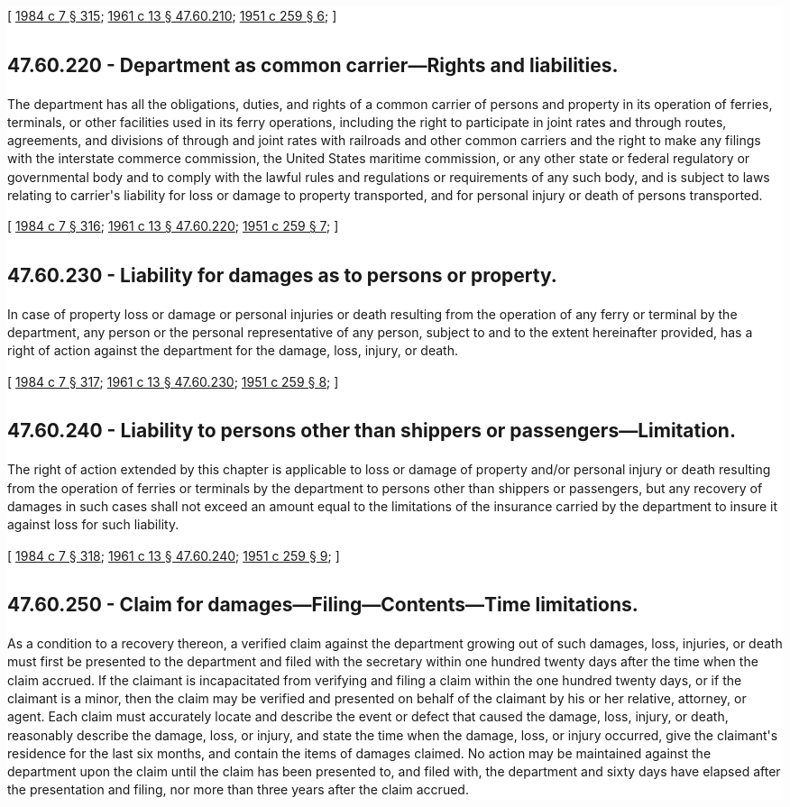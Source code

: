 \[ [1984 c 7 § 315](http://leg.wa.gov/CodeReviser/documents/sessionlaw/1984c7.pdf?cite=1984%20c%207%20§%20315); [1961 c 13 § 47.60.210](http://leg.wa.gov/CodeReviser/documents/sessionlaw/1961c13.pdf?cite=1961%20c%2013%20§%2047.60.210); [1951 c 259 § 6](http://leg.wa.gov/CodeReviser/documents/sessionlaw/1951c259.pdf?cite=1951%20c%20259%20§%206); \]

## 47.60.220 - Department as common carrier—Rights and liabilities.
The department has all the obligations, duties, and rights of a common carrier of persons and property in its operation of ferries, terminals, or other facilities used in its ferry operations, including the right to participate in joint rates and through routes, agreements, and divisions of through and joint rates with railroads and other common carriers and the right to make any filings with the interstate commerce commission, the United States maritime commission, or any other state or federal regulatory or governmental body and to comply with the lawful rules and regulations or requirements of any such body, and is subject to laws relating to carrier's liability for loss or damage to property transported, and for personal injury or death of persons transported.

\[ [1984 c 7 § 316](http://leg.wa.gov/CodeReviser/documents/sessionlaw/1984c7.pdf?cite=1984%20c%207%20§%20316); [1961 c 13 § 47.60.220](http://leg.wa.gov/CodeReviser/documents/sessionlaw/1961c13.pdf?cite=1961%20c%2013%20§%2047.60.220); [1951 c 259 § 7](http://leg.wa.gov/CodeReviser/documents/sessionlaw/1951c259.pdf?cite=1951%20c%20259%20§%207); \]

## 47.60.230 - Liability for damages as to persons or property.
In case of property loss or damage or personal injuries or death resulting from the operation of any ferry or terminal by the department, any person or the personal representative of any person, subject to and to the extent hereinafter provided, has a right of action against the department for the damage, loss, injury, or death.

\[ [1984 c 7 § 317](http://leg.wa.gov/CodeReviser/documents/sessionlaw/1984c7.pdf?cite=1984%20c%207%20§%20317); [1961 c 13 § 47.60.230](http://leg.wa.gov/CodeReviser/documents/sessionlaw/1961c13.pdf?cite=1961%20c%2013%20§%2047.60.230); [1951 c 259 § 8](http://leg.wa.gov/CodeReviser/documents/sessionlaw/1951c259.pdf?cite=1951%20c%20259%20§%208); \]

## 47.60.240 - Liability to persons other than shippers or passengers—Limitation.
The right of action extended by this chapter is applicable to loss or damage of property and/or personal injury or death resulting from the operation of ferries or terminals by the department to persons other than shippers or passengers, but any recovery of damages in such cases shall not exceed an amount equal to the limitations of the insurance carried by the department to insure it against loss for such liability.

\[ [1984 c 7 § 318](http://leg.wa.gov/CodeReviser/documents/sessionlaw/1984c7.pdf?cite=1984%20c%207%20§%20318); [1961 c 13 § 47.60.240](http://leg.wa.gov/CodeReviser/documents/sessionlaw/1961c13.pdf?cite=1961%20c%2013%20§%2047.60.240); [1951 c 259 § 9](http://leg.wa.gov/CodeReviser/documents/sessionlaw/1951c259.pdf?cite=1951%20c%20259%20§%209); \]

## 47.60.250 - Claim for damages—Filing—Contents—Time limitations.
As a condition to a recovery thereon, a verified claim against the department growing out of such damages, loss, injuries, or death must first be presented to the department and filed with the secretary within one hundred twenty days after the time when the claim accrued. If the claimant is incapacitated from verifying and filing a claim within the one hundred twenty days, or if the claimant is a minor, then the claim may be verified and presented on behalf of the claimant by his or her relative, attorney, or agent. Each claim must accurately locate and describe the event or defect that caused the damage, loss, injury, or death, reasonably describe the damage, loss, or injury, and state the time when the damage, loss, or injury occurred, give the claimant's residence for the last six months, and contain the items of damages claimed. No action may be maintained against the department upon the claim until the claim has been presented to, and filed with, the department and sixty days have elapsed after the presentation and filing, nor more than three years after the claim accrued.
